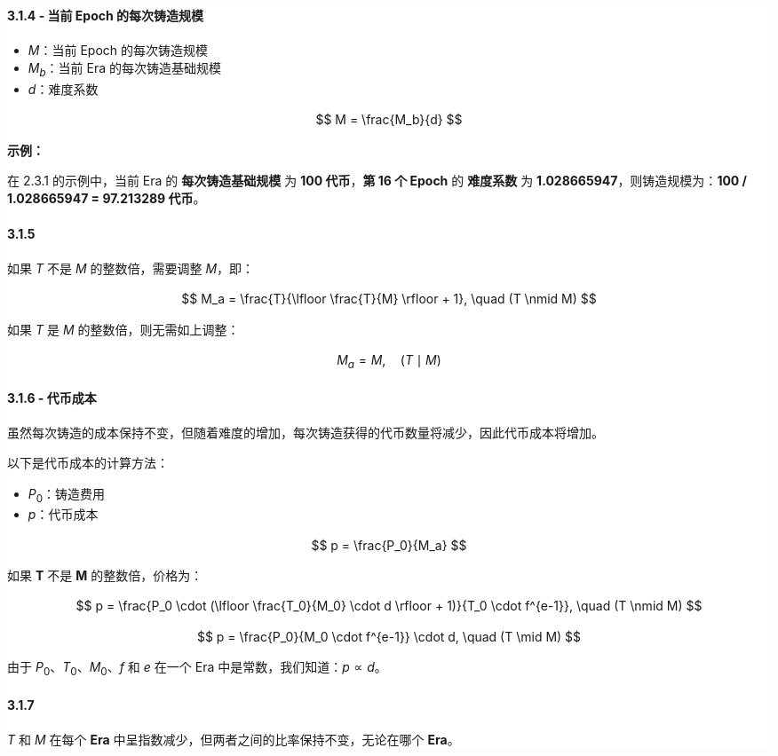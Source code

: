 #### 3.1.4 - 当前 Epoch 的每次铸造规模

- $M$：当前 Epoch 的每次铸造规模
- $M_b$：当前 Era 的每次铸造基础规模
- $d$：难度系数

$$
M = \frac{M_b}{d}
$$

**示例：**

在 2.3.1 的示例中，当前 Era 的 **每次铸造基础规模** 为 **100 代币**，**第 16 个 Epoch** 的 **难度系数** 为 **1.028665947**，则铸造规模为：**100 / 1.028665947 = 97.213289 代币**。

#### 3.1.5

如果 $T$ 不是 $M$ 的整数倍，需要调整 $M$，即：

$$
M_a = \frac{T}{\lfloor \frac{T}{M} \rfloor + 1}, \quad (T \nmid M)
$$

如果 $T$ 是 $M$ 的整数倍，则无需如上调整：

$$
M_a = M, \quad (T \mid M)
$$

#### 3.1.6 - 代币成本

虽然每次铸造的成本保持不变，但随着难度的增加，每次铸造获得的代币数量将减少，因此代币成本将增加。

以下是代币成本的计算方法：

- $P_0$：铸造费用
- $p$：代币成本

$$
p = \frac{P_0}{M_a}
$$

如果 **T** 不是 **M** 的整数倍，价格为：

$$
p = \frac{P_0 \cdot (\lfloor \frac{T_0}{M_0} \cdot d \rfloor + 1)}{T_0 \cdot f^{e-1}}, \quad (T \nmid M)
$$

$$
p = \frac{P_0}{M_0 \cdot f^{e-1}} \cdot d, \quad (T \mid M)
$$

由于 $P_0$、$T_0$、$M_0$、$f$ 和 $e$ 在一个 Era 中是常数，我们知道：$p \propto d$。

#### 3.1.7

$T$ 和 $M$ 在每个 **Era** 中呈指数减少，但两者之间的比率保持不变，无论在哪个 **Era**。
